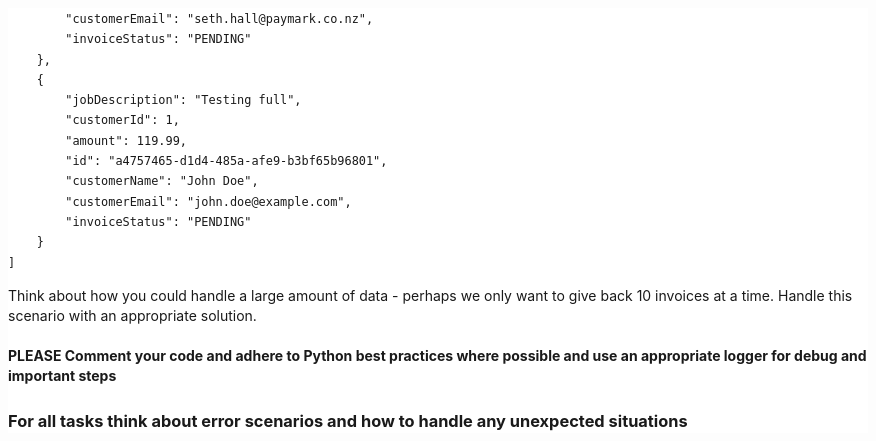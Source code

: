 ```
        "customerEmail": "seth.hall@paymark.co.nz",
        "invoiceStatus": "PENDING"
    },
    {
        "jobDescription": "Testing full",
        "customerId": 1,
        "amount": 119.99,
        "id": "a4757465-d1d4-485a-afe9-b3bf65b96801",
        "customerName": "John Doe",
        "customerEmail": "john.doe@example.com",
        "invoiceStatus": "PENDING"
    }
]
```
Think about how you could handle a large amount of data - perhaps we only want to give back 10 invoices at a time. Handle this scenario with an appropriate solution.

#### PLEASE Comment your code and adhere to Python best practices where possible and use an appropriate logger for debug and important steps ####

### For all tasks think about error scenarios and how to handle any unexpected situations ###
